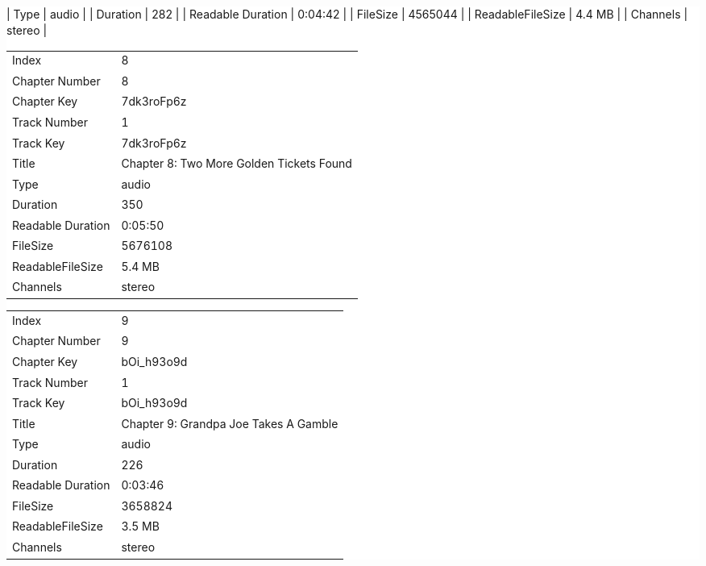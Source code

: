 | Type | audio |
| Duration | 282 |
| Readable Duration | 0:04:42 |
| FileSize | 4565044 |
| ReadableFileSize | 4.4 MB |
| Channels | stereo |

|  |  |
| - | - |
| Index | 8 |
| Chapter Number | 8 |
| Chapter Key | 7dk3roFp6z |
| Track Number | 1 |
| Track Key | 7dk3roFp6z |
| Title | Chapter 8: Two More Golden Tickets Found |
| Type | audio |
| Duration | 350 |
| Readable Duration | 0:05:50 |
| FileSize | 5676108 |
| ReadableFileSize | 5.4 MB |
| Channels | stereo |

|  |  |
| - | - |
| Index | 9 |
| Chapter Number | 9 |
| Chapter Key | bOi_h93o9d |
| Track Number | 1 |
| Track Key | bOi_h93o9d |
| Title | Chapter 9: Grandpa Joe Takes A Gamble |
| Type | audio |
| Duration | 226 |
| Readable Duration | 0:03:46 |
| FileSize | 3658824 |
| ReadableFileSize | 3.5 MB |
| Channels | stereo |
